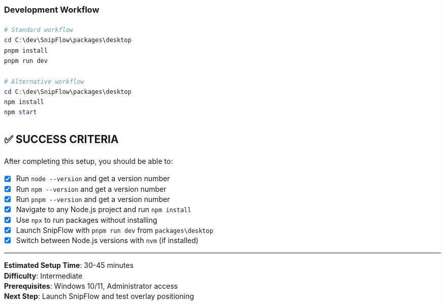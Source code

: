### Development Workflow
```powershell
# Standard workflow
cd C:\dev\SnipFlow\packages\desktop
pnpm install
pnpm run dev

# Alternative workflow
cd C:\dev\SnipFlow\packages\desktop
npm install
npm start
```

## ✅ SUCCESS CRITERIA

After completing this setup, you should be able to:
- [x] Run `node --version` and get a version number
- [x] Run `npm --version` and get a version number  
- [x] Run `pnpm --version` and get a version number
- [x] Navigate to any Node.js project and run `npm install`
- [x] Use `npx` to run packages without installing
- [x] Launch SnipFlow with `pnpm run dev` from `packages\desktop`
- [x] Switch between Node.js versions with `nvm` (if installed)

---
**Estimated Setup Time**: 30-45 minutes  
**Difficulty**: Intermediate  
**Prerequisites**: Windows 10/11, Administrator access  
**Next Step**: Launch SnipFlow and test overlay positioning 
